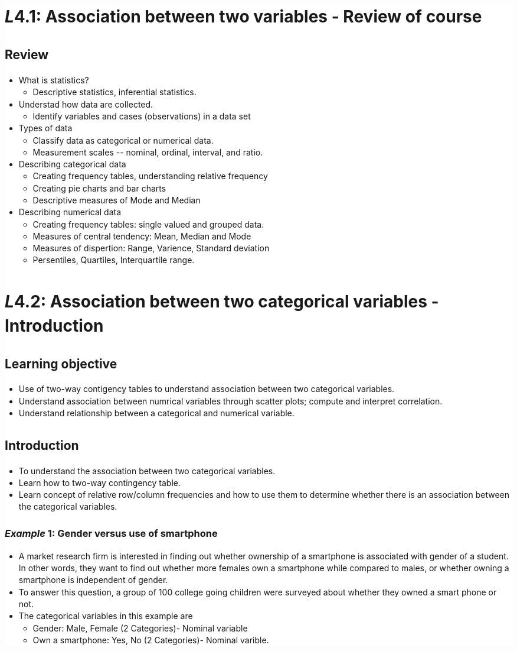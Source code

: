# $L4.1:$ Association between two variables - Review of course

## Review 

- What is statistics?
  - Descriptive statistics, inferential statistics.
- Understad how data are collected.
  - Identify variables and cases (observations) in a data set
- Types of data
  - Classify data as categorical or numerical data.
  - Measurement scales -- nominal, ordinal, interval, and ratio.
- Describing categorical data
  - Creating frequency tables, understanding relative frequency
  - Creating pie charts and bar charts
  - Descriptive measures of Mode and Median
- Describing numerical data
  - Creating frequency tables: single valued and grouped data.
  - Measures of central tendency: Mean, Median and Mode
  - Measures of dispertion: Range, Varience, Standard deviation
  - Persentiles, Quartiles, Interquartile range.

# $L4.2:$ Association between two categorical variables - Introduction

## Learning objective

- Use of two-way contigency tables to understand association between two categorical variables.
- Understand association between numrical variables through scatter plots; compute and interpret correlation.
- Understand relationship between a categorical and numerical variable.


## Introduction

- To understand the association between two categorical variables.
- Learn how to two-way contingency table.
- Learn concept of relative row/column frequencies and how to use them to determine whether there is an association between the categorical variables.

### $Example\ 1:$ Gender versus use of smartphone

- A market research firm is interested in finding out whether ownership of a smartphone is associated with gender of a student. In other words, they want to find out whether more females own a smartphone while compared to males, or whether owning a smartphone is independent of gender.
- To answer this question, a group of 100 college going children were surveyed about whether they owned a smart phone or not.
- The categorical variables in this example are
  - Gender: Male, Female (2 Categories)- Nominal variable
  - Own a smartphone: Yes, No (2 Categories)- Nominal varible.
